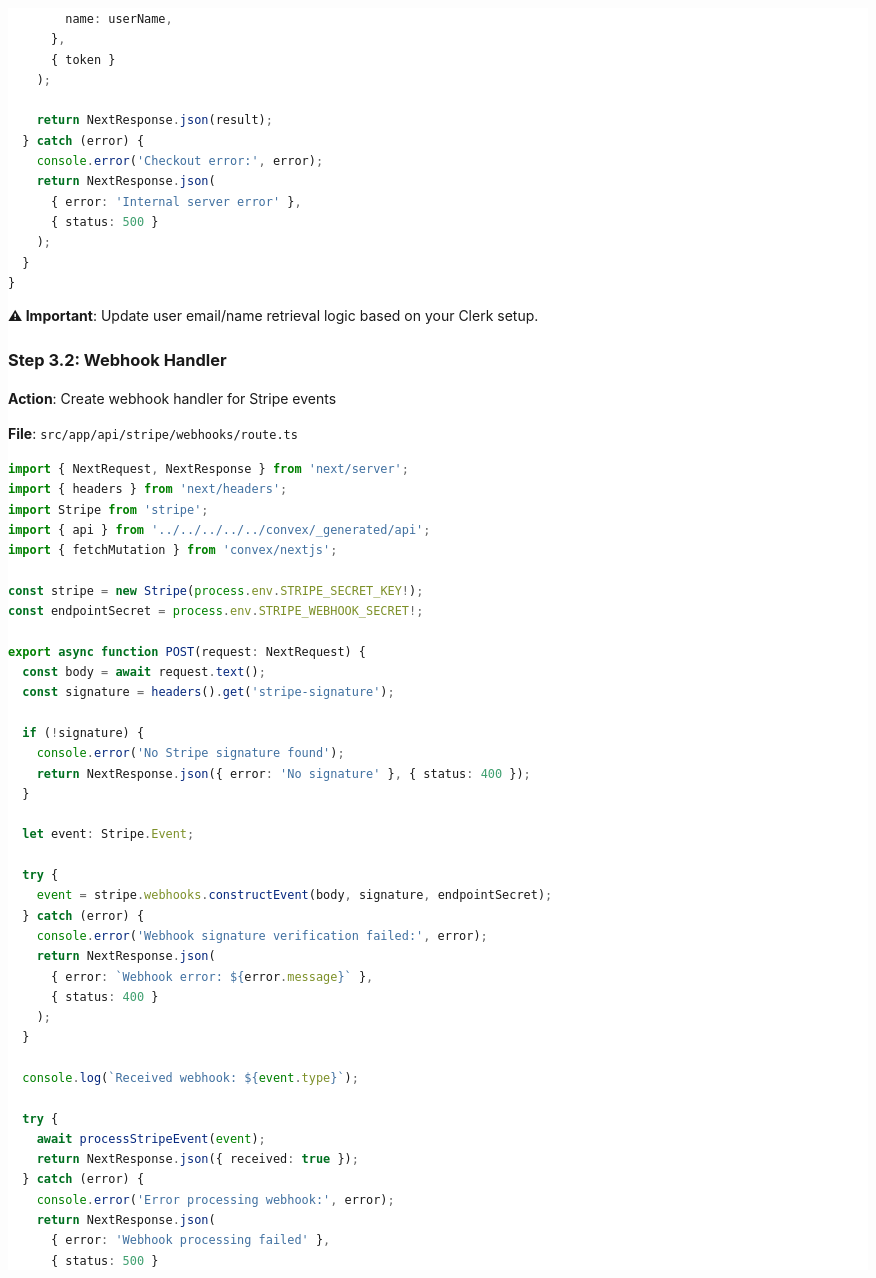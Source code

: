 ```typescript
        name: userName,
      },
      { token }
    );
    
    return NextResponse.json(result);
  } catch (error) {
    console.error('Checkout error:', error);
    return NextResponse.json(
      { error: 'Internal server error' },
      { status: 500 }
    );
  }
}
```

**⚠️ Important**: Update user email/name retrieval logic based on your Clerk setup.

### Step 3.2: Webhook Handler

**Action**: Create webhook handler for Stripe events

**File**: `src/app/api/stripe/webhooks/route.ts`

```typescript
import { NextRequest, NextResponse } from 'next/server';
import { headers } from 'next/headers';
import Stripe from 'stripe';
import { api } from '../../../../../convex/_generated/api';
import { fetchMutation } from 'convex/nextjs';

const stripe = new Stripe(process.env.STRIPE_SECRET_KEY!);
const endpointSecret = process.env.STRIPE_WEBHOOK_SECRET!;

export async function POST(request: NextRequest) {
  const body = await request.text();
  const signature = headers().get('stripe-signature');
  
  if (!signature) {
    console.error('No Stripe signature found');
    return NextResponse.json({ error: 'No signature' }, { status: 400 });
  }
  
  let event: Stripe.Event;
  
  try {
    event = stripe.webhooks.constructEvent(body, signature, endpointSecret);
  } catch (error) {
    console.error('Webhook signature verification failed:', error);
    return NextResponse.json(
      { error: `Webhook error: ${error.message}` },
      { status: 400 }
    );
  }
  
  console.log(`Received webhook: ${event.type}`);
  
  try {
    await processStripeEvent(event);
    return NextResponse.json({ received: true });
  } catch (error) {
    console.error('Error processing webhook:', error);
    return NextResponse.json(
      { error: 'Webhook processing failed' },
      { status: 500 }
```